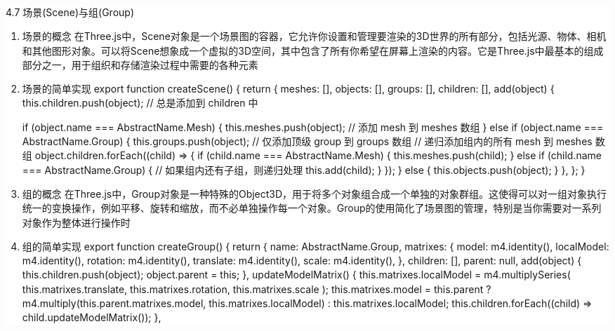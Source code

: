 4.7 场景(Scene)与组(Group)
1. 场景的概念
  在Three.js中，Scene对象是一个场景图的容器，它允许你设置和管理要渲染的3D世界的所有部分，包括光源、物体、相机和其他图形对象。可以将Scene想象成一个虚拟的3D空间，其中包含了所有你希望在屏幕上渲染的内容。它是Three.js中最基本的组成部分之一，用于组织和存储渲染过程中需要的各种元素
2. 场景的简单实现
export function createScene() {
  return {
    meshes: [],
    objects: [],
    groups: [],
    children: [],
    add(object) {
      this.children.push(object); // 总是添加到 children 中

      if (object.name === AbstractName.Mesh) {
        this.meshes.push(object); // 添加 mesh 到 meshes 数组
      } else if (object.name === AbstractName.Group) {
        this.groups.push(object); // 仅添加顶级 group 到 groups 数组
        // 递归添加组内的所有 mesh 到 meshes 数组
        object.children.forEach((child) => {
          if (child.name === AbstractName.Mesh) {
            this.meshes.push(child);
          } else if (child.name === AbstractName.Group) {
            // 如果组内还有子组，则递归处理
            this.add(child);
          }
        });
      } else {
        this.objects.push(object);
      }
    },
  };
}
3. 组的概念
在Three.js中，Group对象是一种特殊的Object3D，用于将多个对象组合成一个单独的对象群组。这使得可以对一组对象执行统一的变换操作，例如平移、旋转和缩放，而不必单独操作每一个对象。Group的使用简化了场景图的管理，特别是当你需要对一系列对象作为整体进行操作时
4. 组的简单实现
export function createGroup() {
  return {
    name: AbstractName.Group,
    matrixes: {
      model: m4.identity(),
      localModel: m4.identity(),
      rotation: m4.identity(),
      translate: m4.identity(),
      scale: m4.identity(),
    },
    children: [],
    parent: null,
    add(object) {
      this.children.push(object);
      object.parent = this;
    },
    updateModelMatrix() {
      this.matrixes.localModel = m4.multiplySeries(
        this.matrixes.translate,
        this.matrixes.rotation,
        this.matrixes.scale
      );
      this.matrixes.model = this.parent
        ? m4.multiply(this.parent.matrixes.model, this.matrixes.localModel)
        : this.matrixes.localModel;
      this.children.forEach((child) => child.updateModelMatrix());
    },